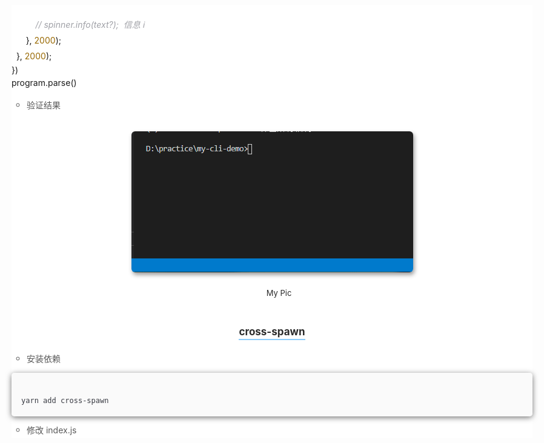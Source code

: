 <br>&nbsp;&nbsp;&nbsp;&nbsp;&nbsp;&nbsp;&nbsp;&nbsp;&nbsp;&nbsp;<span class="hljs-comment" style="color: #a0a1a7; font-style: italic; line-height: 26px;">//&nbsp;spinner.info(text?);&nbsp;&nbsp;信息&nbsp;ℹ</span><br>&nbsp;&nbsp;&nbsp;&nbsp;&nbsp;&nbsp;},&nbsp;<span class="hljs-number" style="color: #986801; line-height: 26px;">2000</span>);<br>&nbsp;&nbsp;},&nbsp;<span class="hljs-number" style="color: #986801; line-height: 26px;">2000</span>);<br>})<br>program.parse()<br></code></pre>
<ul data-tool="mdnice编辑器" style="margin-top: 8px; margin-bottom: 8px; padding-left: 25px; font-size: 15px; color: #595959; list-style-type: circle;">
<li><section style="margin-top: 5px; margin-bottom: 5px; line-height: 26px; text-align: left; font-size: 14px; font-weight: normal; color: #595959;">验证结果</section></li></ul>
<figure data-tool="mdnice编辑器" style="margin: 0; margin-top: 10px; margin-bottom: 10px; display: flex; flex-direction: column; justify-content: center; align-items: center;"><img src="/images/mycli7.gif" alt="My Pic" style="max-width: 100%; border-radius: 6px; display: block; margin: 20px auto; object-fit: contain; box-shadow: 2px 4px 7px #999;"><figcaption style="margin-top: 5px; text-align: center; display: block; font-size: 13px; color: #2b2b2b;"><span style="background-image: url(https://img.alicdn.com/tfs/TB1Yycwyrj1gK0jSZFuXXcrHpXa-32-32.png); display: inline-block; width: 18px; height: 18px; background-size: 18px; background-repeat: no-repeat; background-position: center; margin-right: 5px; margin-bottom: -5px;"></span>My Pic</figcaption></figure>
<h3 data-tool="mdnice编辑器" id="mycli7" style="padding: 0px; color: black; font-size: 17px; font-weight: bold; text-align: center; position: relative; margin-top: 20px; margin-bottom: 20px;"><span class="prefix" style="display: none;"></span><span class="content" style="border-bottom: 2px solid RGBA(79, 177, 249, .65); color: #2b2b2b; padding-bottom: 2px;"><span style="width: 30px; height: 30px; display: block; background-image: url(https://files.mdnice.com/fullstack-2.png); background-position: center; background-size: 30px; margin: auto; opacity: 1; background-repeat: no-repeat; margin-bottom: -8px;"></span><a href="#mycli7" class="headerlink" title="cross-spawn"></a>cross-spawn</span><span class="suffix" style="display: none;"></span></h3>
<ul data-tool="mdnice编辑器" style="margin-top: 8px; margin-bottom: 8px; padding-left: 25px; font-size: 15px; color: #595959; list-style-type: circle;">
<li><section style="margin-top: 5px; margin-bottom: 5px; line-height: 26px; text-align: left; font-size: 14px; font-weight: normal; color: #595959;">安装依赖</section></li></ul>
<pre class="custom" data-tool="mdnice编辑器" style="margin-top: 10px; margin-bottom: 10px; border-radius: 5px; box-shadow: rgba(0, 0, 0, 0.55) 0px 2px 10px;"><span style="display: block; background: url(https://files.mdnice.com/user/3441/876cad08-0422-409d-bb5a-08afec5da8ee.svg); height: 30px; width: 100%; background-size: 40px; background-repeat: no-repeat; background-color: #fafafa; margin-bottom: -7px; border-radius: 5px; background-position: 10px 10px;"></span><code class="hljs" style="overflow-x: auto; padding: 16px; color: #383a42; display: -webkit-box; font-family: Operator Mono, Consolas, Monaco, Menlo, monospace; font-size: 12px; -webkit-overflow-scrolling: touch; letter-spacing: 0px; padding-top: 15px; background: #fafafa; border-radius: 5px;">yarn&nbsp;add&nbsp;cross-spawn<br></code></pre>
<ul data-tool="mdnice编辑器" style="margin-top: 8px; margin-bottom: 8px; padding-left: 25px; font-size: 15px; color: #595959; list-style-type: circle;">
<li><section style="margin-top: 5px; margin-bottom: 5px; line-height: 26px; text-align: left; font-size: 14px; font-weight: normal; color: #595959;">修改 index.js</section></li></ul>